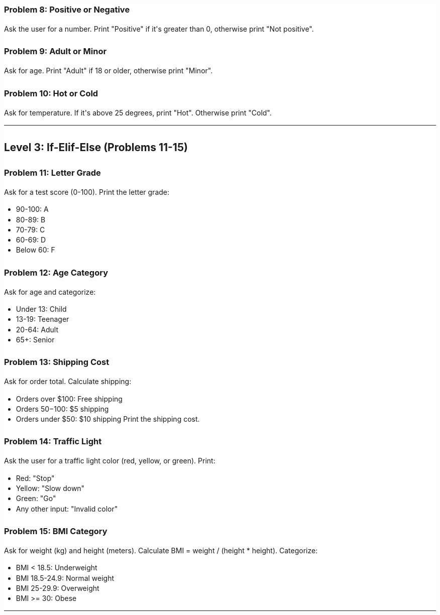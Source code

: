 ### Problem 8: Positive or Negative
Ask the user for a number. Print "Positive" if it's greater than 0, otherwise print "Not positive".

### Problem 9: Adult or Minor
Ask for age. Print "Adult" if 18 or older, otherwise print "Minor".

### Problem 10: Hot or Cold
Ask for temperature. If it's above 25 degrees, print "Hot". Otherwise print "Cold".

---

## Level 3: If-Elif-Else (Problems 11-15)

### Problem 11: Letter Grade
Ask for a test score (0-100). Print the letter grade:
- 90-100: A
- 80-89: B
- 70-79: C
- 60-69: D
- Below 60: F

### Problem 12: Age Category
Ask for age and categorize:
- Under 13: Child
- 13-19: Teenager
- 20-64: Adult
- 65+: Senior

### Problem 13: Shipping Cost
Ask for order total. Calculate shipping:
- Orders over $100: Free shipping
- Orders $50-$100: $5 shipping
- Orders under $50: $10 shipping
Print the shipping cost.

### Problem 14: Traffic Light
Ask the user for a traffic light color (red, yellow, or green). Print:
- Red: "Stop"
- Yellow: "Slow down"
- Green: "Go"
- Any other input: "Invalid color"

### Problem 15: BMI Category
Ask for weight (kg) and height (meters). Calculate BMI = weight / (height * height).
Categorize:
- BMI < 18.5: Underweight
- BMI 18.5-24.9: Normal weight
- BMI 25-29.9: Overweight
- BMI >= 30: Obese

---